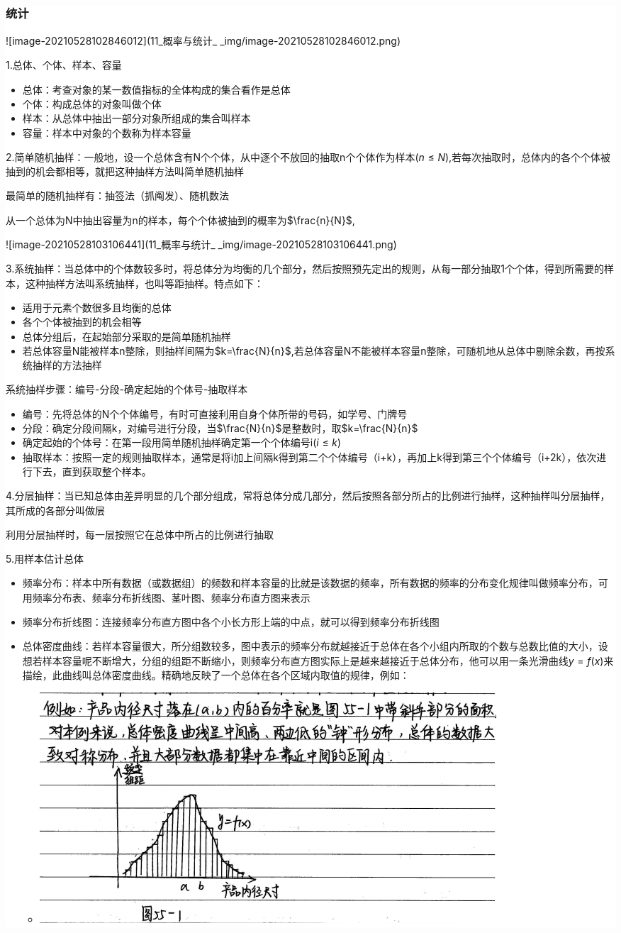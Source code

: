 



### 统计

![image-20210528102846012](11_概率与统计_ _img/image-20210528102846012.png)

1.总体、个体、样本、容量

- 总体：考查对象的某一数值指标的全体构成的集合看作是总体
- 个体：构成总体的对象叫做个体
- 样本：从总体中抽出一部分对象所组成的集合叫样本
- 容量：样本中对象的个数称为样本容量

2.简单随机抽样：一般地，设一个总体含有N个个体，从中逐个不放回的抽取n个个体作为样本$(n \leqslant N)$,若每次抽取时，总体内的各个个体被抽到的机会都相等，就把这种抽样方法叫简单随机抽样

最简单的随机抽样有：抽签法（抓阄发）、随机数法

从一个总体为N中抽出容量为n的样本，每个个体被抽到的概率为$\frac{n}{N}$,

![image-20210528103106441](11_概率与统计_ _img/image-20210528103106441.png)

3.系统抽样：当总体中的个体数较多时，将总体分为均衡的几个部分，然后按照预先定出的规则，从每一部分抽取1个个体，得到所需要的样本，这种抽样方法叫系统抽样，也叫等距抽样。特点如下：

- 适用于元素个数很多且均衡的总体
- 各个个体被抽到的机会相等
- 总体分组后，在起始部分采取的是简单随机抽样
- 若总体容量N能被样本n整除，则抽样间隔为$k=\frac{N}{n}$,若总体容量N不能被样本容量n整除，可随机地从总体中剔除余数，再按系统抽样的方法抽样

系统抽样步骤：编号-分段-确定起始的个体号-抽取样本

- 编号：先将总体的N个个体编号，有时可直接利用自身个体所带的号码，如学号、门牌号
- 分段：确定分段间隔k，对编号进行分段，当$\frac{N}{n}$是整数时，取$k=\frac{N}{n}$
- 确定起始的个体号：在第一段用简单随机抽样确定第一个个体编号i$(i \leqslant k)$
- 抽取样本：按照一定的规则抽取样本，通常是将i加上间隔k得到第二个个体编号（i+k），再加上k得到第三个个体编号（i+2k），依次进行下去，直到获取整个样本。

4.分层抽样：当已知总体由差异明显的几个部分组成，常将总体分成几部分，然后按照各部分所占的比例进行抽样，这种抽样叫分层抽样，其所成的各部分叫做层

利用分层抽样时，每一层按照它在总体中所占的比例进行抽取

5.用样本估计总体

- 频率分布：样本中所有数据（或数据组）的频数和样本容量的比就是该数据的频率，所有数据的频率的分布变化规律叫做频率分布，可用频率分布表、频率分布折线图、茎叶图、频率分布直方图来表示

- 频率分布折线图：连接频率分布直方图中各个小长方形上端的中点，就可以得到频率分布折线图

- 总体密度曲线：若样本容量很大，所分组数较多，图中表示的频率分布就越接近于总体在各个小组内所取的个数与总数比值的大小，设想若样本容量呢不断增大，分组的组距不断缩小，则频率分布直方图实际上是越来越接近于总体分布，他可以用一条光滑曲线$y=f(x)$来描绘，此曲线叫总体密度曲线。精确地反映了一个总体在各个区域内取值的规律，例如：
  
  - ![image-20210528120434067](高中数学_笔记_img/image-20210528120434067.png)
  